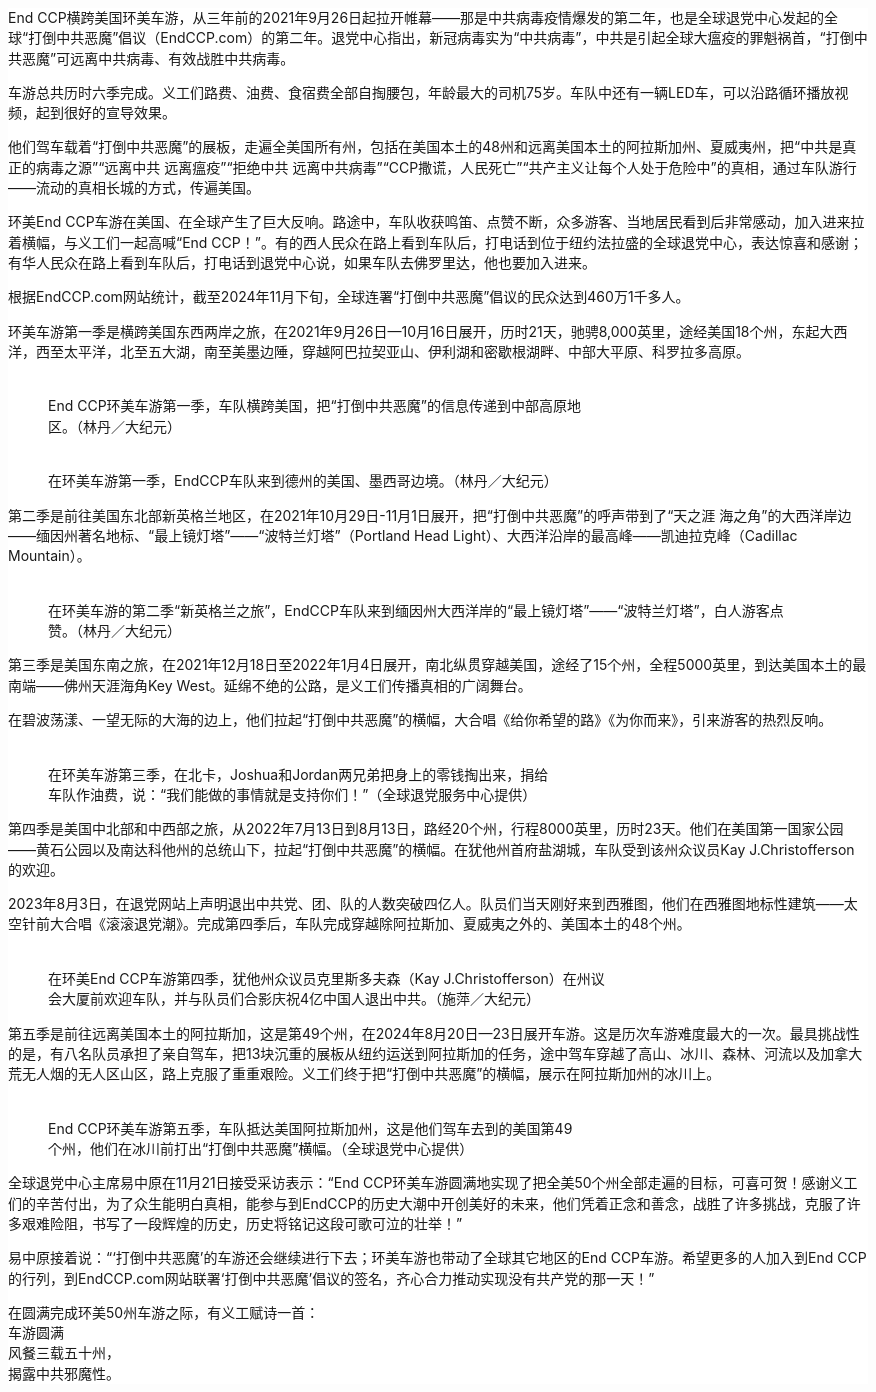 <p>End CCP横跨美国环美车游，从三年前的2021年9月26日起拉开帷幕——那是中共病毒疫情爆发的第二年，也是全球退党中心发起的全球“打倒中共恶魔”倡议（EndCCP.com）的第二年。退党中心指出，新冠病毒实为“中共病毒”，中共是引起全球大瘟疫的罪魁祸首，“打倒中共恶魔”可远离中共病毒、有效战胜中共病毒。</p>
<p>车游总共历时六季完成。义工们路费、油费、食宿费全部自掏腰包，年龄最大的司机75岁。车队中还有一辆LED车，可以沿路循环播放视频，起到很好的宣导效果。</p>
<p>他们驾车载着“打倒中共恶魔”的展板，走遍全美国所有州，包括在美国本土的48州和远离美国本土的阿拉斯加州、夏威夷州，把“中共是真正的病毒之源”“远离中共 远离瘟疫”“拒绝中共 远离中共病毒”“CCP撒谎，人民死亡”“共产主义让每个人处于危险中”的真相，通过车队游行——流动的真相长城的方式，传遍美国。</p>
<p>环美End CCP车游在美国、在全球产生了巨大反响。路途中，车队收获鸣笛、点赞不断，众多游客、当地居民看到后非常感动，加入进来拉着横幅，与义工们一起高喊“End CCP！”。有的西人民众在路上看到车队后，打电话到位于纽约法拉盛的全球退党中心，表达惊喜和感谢；有华人民众在路上看到车队后，打电话到退党中心说，如果车队去佛罗里达，他也要加入进来。</p>
<p>根据EndCCP.com网站统计，截至2024年11月下旬，全球连署“打倒中共恶魔”倡议的民众达到460万1千多人。</p>
<p>环美车游第一季是横跨美国东西两岸之旅，在2021年9月26日—10月16日展开，历时21天，驰骋8,000英里，途经美国18个州，东起大西洋，西至太平洋，北至五大湖，南至美墨边陲，穿越阿巴拉契亚山、伊利湖和密歇根湖畔、中部大平原、科罗拉多高原。</p>
<figure id="attachment_14376747" aria-describedby="caption-attachment-14376747" style="width: 533px" class="wp-caption aligncenter"><a target="_blank" href=><a href="https://github.com/1992513/djy/blob/master/gb/24/11/22/n14376719.md#1/id13280017-cd6d0979-5f90-49cc-a055-9ec46f3e5998" rel="attachment wp-att-14376747"><img decoding="async" class="size-medium_vertical wp-image-14376747" src="https://i.epochtimes.com/assets/uploads/2024/11/id14376747-CD6D0979-5F90-49CC-A055-9EC46F3E5998-533x400.jpeg" alt="" width="533" b="400" /></a><figcaption id="caption-attachment-14376747" class="wp-caption-text">End CCP环美车游第一季，车队横跨美国，把“打倒中共恶魔”的信息传递到中部高原地区。（林丹／大纪元）</figcaption></figure>
<figure id="attachment_14376744" aria-describedby="caption-attachment-14376744" style="width: 533px" class="wp-caption aligncenter"><a target="_blank" href=><a href="https://github.com/1992513/djy/blob/master/gb/24/11/22/n14376719.md#1/id13317533-1b1396c6-1882-4d05-ae55-0072e622961e" rel="attachment wp-att-14376744"><img decoding="async" class="size-medium_vertical wp-image-14376744" src="https://i.epochtimes.com/assets/uploads/2024/11/id14376744-1B1396C6-1882-4D05-AE55-0072E622961E-533x400.jpeg" alt="" width="533" b="400" /></a><figcaption id="caption-attachment-14376744" class="wp-caption-text">在环美车游第一季，EndCCP车队来到德州的美国、墨西哥边境。（林丹／大纪元）</figcaption></figure>
<p>第二季是前往美国东北部新英格兰地区，在2021年10月29日-11月1日展开，把“打倒中共恶魔”的呼声带到了“天之涯 海之角”的大西洋岸边——缅因州著名地标、“最上镜灯塔”——“波特兰灯塔”（Portland Head Light）、大西洋沿岸的最高峰——凯迪拉克峰（Cadillac Mountain）。</p>
<figure id="attachment_14376746" aria-describedby="caption-attachment-14376746" style="width: 740px" class="wp-caption aligncenter"><a target="_blank" href=><a href="https://github.com/1992513/djy/blob/master/gb/24/11/22/n14376719.md#1/id13348368-ad11de3a-1a4f-41dc-85fa-ff338455a96c" rel="attachment wp-att-14376746"><img decoding="async" class="size-medium_vertical wp-image-14376746" src="https://i.epochtimes.com/assets/uploads/2024/11/id14376746-AD11DE3A-1A4F-41DC-85FA-FF338455A96C-740x400.jpeg" alt="" width="740" b="400" /></a><figcaption id="caption-attachment-14376746" class="wp-caption-text">在环美车游的第二季“新英格兰之旅”，EndCCP车队来到缅因州大西洋岸的“最上镜灯塔”——“波特兰灯塔”，白人游客点赞。（林丹／大纪元）</figcaption></figure>
<p>第三季是美国东南之旅，在2021年12月18日至2022年1月4日展开，南北纵贯穿越美国，途经了15个州，全程5000英里，到达美国本土的最南端——佛州天涯海角Key West。延绵不绝的公路，是义工们传播真相的广阔舞台。</p>
<p>在碧波荡漾、一望无际的大海的边上，他们拉起“打倒中共恶魔”的横幅，大合唱《给你希望的路》《为你而来》，引来游客的热烈反响。</p>
<figure id="attachment_14376749" aria-describedby="caption-attachment-14376749" style="width: 510px" class="wp-caption aligncenter"><a target="_blank" href=><a href="https://github.com/1992513/djy/blob/master/gb/24/11/22/n14376719.md#1/id13452348-154994" rel="attachment wp-att-14376749"><img decoding="async" class="size-medium_vertical wp-image-14376749" src="https://i.epochtimes.com/assets/uploads/2024/11/id14376749-154994-510x400.jpeg" alt="" width="510" b="400" /></a><figcaption id="caption-attachment-14376749" class="wp-caption-text">在环美车游第三季，在北卡，Joshua和Jordan两兄弟把身上的零钱掏出来，捐给车队作油费，说：“我们能做的事情就是支持你们！”（全球退党服务中心提供）</figcaption></figure>
<p>第四季是美国中北部和中西部之旅，从2022年7月13日到8月13日，路经20个州，行程8000英里，历时23天。他们在美国第一国家公园——黄石公园以及南达科他州的总统山下，拉起“打倒中共恶魔”的横幅。在犹他州首府盐湖城，车队受到该州众议员Kay J.Christofferson的欢迎。</p>
<p>2023年8月3日，在退党网站上声明退出中共党、团、队的人数突破四亿人。队员们当天刚好来到西雅图，他们在西雅图地标性建筑——太空针前大合唱《滚滚退党潮》。完成第四季后，车队完成穿越除阿拉斯加、夏威夷之外的、美国本土的48个州。</p>
<figure id="attachment_14376762" aria-describedby="caption-attachment-14376762" style="width: 568px" class="wp-caption aligncenter"><a target="_blank" href=><a href="https://github.com/1992513/djy/blob/master/gb/24/11/22/n14376719.md#1/id13797994-screen-shot-2022-08-08-at-3-48-21-am" rel="attachment wp-att-14376762"><img decoding="async" class="size-medium_vertical wp-image-14376762" src="https://i.epochtimes.com/assets/uploads/2024/11/id14376762-Screen-Shot-2022-08-08-at-3.48.21-AM-568x400.png" alt="" width="568" b="400" /></a><figcaption id="caption-attachment-14376762" class="wp-caption-text">在环美End CCP车游第四季，犹他州众议员克里斯多夫森（Kay J.Christofferson）在州议会大厦前欢迎车队，并与队员们合影庆祝4亿中国人退出中共。（施萍／大纪元）</figcaption></figure>
<p>第五季是前往远离美国本土的阿拉斯加，这是第49个州，在2024年8月20日—23日展开车游。这是历次车游难度最大的一次。最具挑战性的是，有八名队员承担了亲自驾车，把13块沉重的展板从纽约运送到阿拉斯加的任务，途中驾车穿越了高山、冰川、森林、河流以及加拿大荒无人烟的无人区山区，路上克服了重重艰险。义工们终于把“打倒中共恶魔”的横幅，展示在阿拉斯加州的冰川上。</p>
<figure id="attachment_14376763" aria-describedby="caption-attachment-14376763" style="width: 533px" class="wp-caption aligncenter"><a target="_blank" href=><a href="https://github.com/1992513/djy/blob/master/gb/24/11/22/n14376719.md#1/id14320663-177051" rel="attachment wp-att-14376763"><img decoding="async" class="size-medium_vertical wp-image-14376763" src="https://i.epochtimes.com/assets/uploads/2024/11/id14376763-177051-533x400.jpeg" alt="" width="533" b="400" /></a><figcaption id="caption-attachment-14376763" class="wp-caption-text">End CCP环美车游第五季，车队抵达美国阿拉斯加州，这是他们驾车去到的美国第49个州，他们在冰川前打出“打倒中共恶魔”横幅。（全球退党中心提供）</figcaption></figure>
<p>全球退党中心主席易中原在11月21日接受采访表示：“End CCP环美车游圆满地实现了把全美50个州全部走遍的目标，可喜可贺！感谢义工们的辛苦付出，为了众生能明白真相，能参与到EndCCP的历史大潮中开创美好的未来，他们凭着正念和善念，战胜了许多挑战，克服了许多艰难险阻，书写了一段辉煌的历史，历史将铭记这段可歌可泣的壮举！”</p>
<p>易中原接着说：“‘打倒中共恶魔’的车游还会继续进行下去；环美车游也带动了全球其它地区的End CCP车游。希望更多的人加入到End CCP的行列，到EndCCP.com网站联署‘打倒中共恶魔’倡议的签名，齐心合力推动实现没有共产党的那一天！”</p>
<p>在圆满完成环美50州车游之际，有义工赋诗一首：<br />
车游圆满<br />
风餐三载五十州，<br />
揭露中共邪魔性。<br />